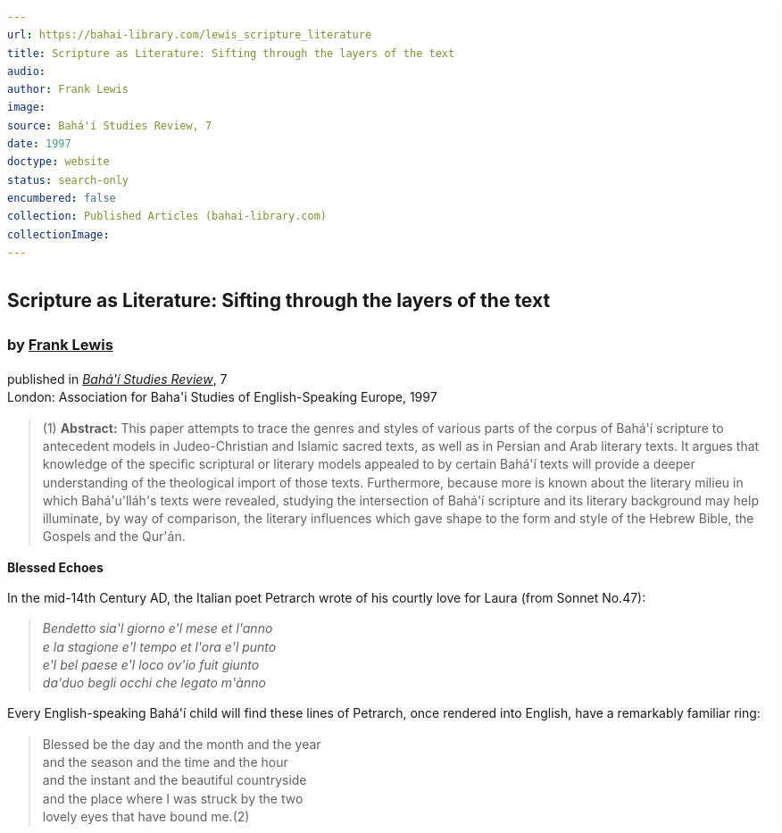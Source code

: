 ```yaml
---
url: https://bahai-library.com/lewis_scripture_literature
title: Scripture as Literature: Sifting through the layers of the text
audio: 
author: Frank Lewis
image: 
source: Bahá'í Studies Review, 7
date: 1997
doctype: website
status: search-only
encumbered: false
collection: Published Articles (bahai-library.com)
collectionImage: 
---
```



## Scripture as Literature: Sifting through the layers of the text

### by [Frank Lewis](https://bahai-library.com/author/Frank+Lewis)

published in [_Bahá'í Studies Review_](https://bahai-library.com/series/BSR), 7  
London: Association for Baha'i Studies of English-Speaking Europe, 1997


> (1) **Abstract:** This paper attempts to trace the genres and styles of various parts of the corpus of Bahá'í scripture to antecedent models in Judeo-Christian and Islamic sacred texts, as well as in Persian and Arab literary texts. It argues that knowledge of the specific scriptural or literary models appealed to by certain Bahá'í texts will provide a deeper understanding of the theological import of those texts. Furthermore, because more is known about the literary milieu in which Bahá'u'lláh's texts were revealed, studying the intersection of Bahá'í scripture and its literary background may help illuminate, by way of comparison, the literary influences which gave shape to the form and style of the Hebrew Bible, the Gospels and the Qur'án.

  
**Blessed Echoes**  
  
In the mid-14th Century AD, the Italian poet Petrarch wrote of his courtly love for Laura (from Sonnet No.47):

> _Bendetto sia'l giorno e'l mese et l'anno_  
> _e la stagione e'l tempo et l'ora e'l punto_  
> _e'l bel paese e'l loco ov'io fuit giunto_  
> _da'duo begli occhi che legato m'ànno_

Every English-speaking Bahá'í child will find these lines of Petrarch, once rendered into English, have a remarkably familiar ring:

> Blessed be the day and the month and the year  
> and the season and the time and the hour  
> and the instant and the beautiful countryside  
> and the place where I was struck by the two  
> lovely eyes that have bound me.(2)
